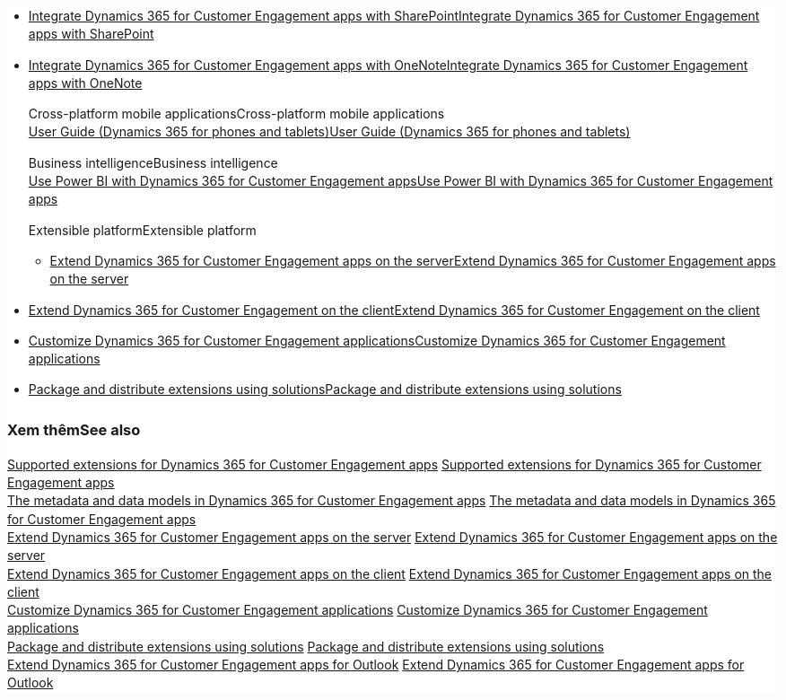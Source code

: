 - [<span data-ttu-id="1103b-192">Integrate Dynamics 365 for Customer Engagement apps with SharePoint</span><span class="sxs-lookup"><span data-stu-id="1103b-192">Integrate Dynamics 365 for Customer Engagement apps with SharePoint</span></span>](integration-dev/integrate-sharepoint.md)  
  
- [<span data-ttu-id="1103b-193">Integrate Dynamics 365 for Customer Engagement apps with OneNote</span><span class="sxs-lookup"><span data-stu-id="1103b-193">Integrate Dynamics 365 for Customer Engagement apps with OneNote</span></span>](integration-dev/integrate-onenote.md)  
  
  <span data-ttu-id="1103b-194">Cross-platform mobile applications</span><span class="sxs-lookup"><span data-stu-id="1103b-194">Cross-platform mobile applications</span></span>  
  [<span data-ttu-id="1103b-195">User Guide (Dynamics 365 for phones and tablets)</span><span class="sxs-lookup"><span data-stu-id="1103b-195">User Guide (Dynamics 365 for phones and tablets)</span></span>](../mobile-app/dynamics-365-phones-tablets-users-guide.md)
  
  <span data-ttu-id="1103b-196">Business intelligence</span><span class="sxs-lookup"><span data-stu-id="1103b-196">Business intelligence</span></span>  
  [<span data-ttu-id="1103b-197">Use Power BI with Dynamics 365 for Customer Engagement apps</span><span class="sxs-lookup"><span data-stu-id="1103b-197">Use Power BI with Dynamics 365 for Customer Engagement apps</span></span>](../admin/use-power-bi.md)  
  
  <span data-ttu-id="1103b-198">Extensible platform</span><span class="sxs-lookup"><span data-stu-id="1103b-198">Extensible platform</span></span>  
  -   [<span data-ttu-id="1103b-199">Extend Dynamics 365 for Customer Engagement apps on the server</span><span class="sxs-lookup"><span data-stu-id="1103b-199">Extend Dynamics 365 for Customer Engagement apps on the server</span></span>](extend-dynamics-365-server.md)  
  
- [<span data-ttu-id="1103b-200">Extend Dynamics 365 for Customer Engagement on the client</span><span class="sxs-lookup"><span data-stu-id="1103b-200">Extend Dynamics 365 for Customer Engagement on the client</span></span>](extend-client.md)  
  
- [<span data-ttu-id="1103b-201">Customize Dynamics 365 for Customer Engagement applications</span><span class="sxs-lookup"><span data-stu-id="1103b-201">Customize Dynamics 365 for Customer Engagement applications</span></span>](customize-dev/customize-applications.md)  
  
- [<span data-ttu-id="1103b-202">Package and distribute extensions using solutions</span><span class="sxs-lookup"><span data-stu-id="1103b-202">Package and distribute extensions using solutions</span></span>](package-distribute-extensions-use-solutions.md)  
  
### <a name="see-also"></a><span data-ttu-id="1103b-203">Xem thêm</span><span class="sxs-lookup"><span data-stu-id="1103b-203">See also</span></span>  
 <span data-ttu-id="1103b-204">[Supported extensions for Dynamics 365 for Customer Engagement apps](supported-extensions.md) </span><span class="sxs-lookup"><span data-stu-id="1103b-204">[Supported extensions for Dynamics 365 for Customer Engagement apps](supported-extensions.md) </span></span>  
 <span data-ttu-id="1103b-205">[The metadata and data models in Dynamics 365 for Customer Engagement apps](metadata-data-models.md) </span><span class="sxs-lookup"><span data-stu-id="1103b-205">[The metadata and data models in Dynamics 365 for Customer Engagement apps](metadata-data-models.md) </span></span>  
 <span data-ttu-id="1103b-206">[Extend Dynamics 365 for Customer Engagement apps on the server](extend-dynamics-365-server.md) </span><span class="sxs-lookup"><span data-stu-id="1103b-206">[Extend Dynamics 365 for Customer Engagement apps on the server](extend-dynamics-365-server.md) </span></span>  
 <span data-ttu-id="1103b-207">[Extend Dynamics 365 for Customer Engagement apps on the client](extend-client.md) </span><span class="sxs-lookup"><span data-stu-id="1103b-207">[Extend Dynamics 365 for Customer Engagement apps on the client](extend-client.md) </span></span>  
 <span data-ttu-id="1103b-208">[Customize Dynamics 365 for Customer Engagement applications](customize-dev/customize-applications.md) </span><span class="sxs-lookup"><span data-stu-id="1103b-208">[Customize Dynamics 365 for Customer Engagement applications](customize-dev/customize-applications.md) </span></span>  
 <span data-ttu-id="1103b-209">[Package and distribute extensions using solutions](package-distribute-extensions-use-solutions.md)  </span><span class="sxs-lookup"><span data-stu-id="1103b-209">[Package and distribute extensions using solutions](package-distribute-extensions-use-solutions.md)  </span></span>  
 <span data-ttu-id="1103b-210">[Extend Dynamics 365 for Customer Engagement apps for Outlook](extend-customer-engagement-outlook.md) </span><span class="sxs-lookup"><span data-stu-id="1103b-210">[Extend Dynamics 365 for Customer Engagement apps for Outlook](extend-customer-engagement-outlook.md) </span></span>  